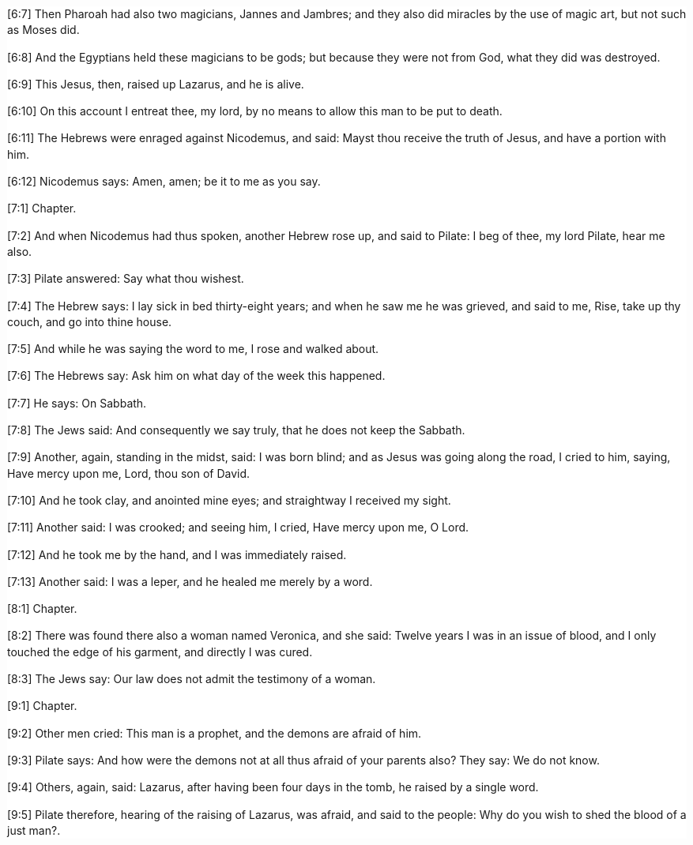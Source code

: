 [6:7] Then Pharoah had also two magicians, Jannes and Jambres; and they also did miracles by the use of magic art, but not such as Moses did.

[6:8] And the Egyptians held these magicians to be gods; but because they were not from God, what they did was destroyed.

[6:9] This Jesus, then, raised up Lazarus, and he is alive.

[6:10] On this account I entreat thee, my lord, by no means to allow this man to be put to death.

[6:11] The Hebrews were enraged against Nicodemus, and said:  Mayst thou receive the truth of Jesus, and have a portion with him.

[6:12] Nicodemus says:  Amen, amen; be it to me as you say.

[7:1] Chapter.

[7:2] And when Nicodemus had thus spoken, another Hebrew rose up, and said to Pilate:  I beg of thee, my lord Pilate, hear me also.

[7:3] Pilate answered:  Say what thou wishest.

[7:4] The Hebrew says:  I lay sick in bed thirty-eight years; and when he saw me he was grieved, and said to me, Rise, take up thy couch, and go into thine house.

[7:5] And while he was saying the word to me, I rose and walked about.

[7:6] The Hebrews say:  Ask him on what day of the week this happened.

[7:7] He says:  On Sabbath.

[7:8] The Jews said:  And consequently we say truly, that he does not keep the Sabbath.

[7:9] Another, again, standing in the midst, said:  I was born blind; and as Jesus was going along the road, I cried to him, saying, Have mercy upon me, Lord, thou son of David.

[7:10] And he took clay, and anointed mine eyes; and straightway I received my sight.

[7:11] Another said:  I was crooked; and seeing him, I cried, Have mercy upon me, O Lord.

[7:12] And he took me by the hand, and I was immediately raised.

[7:13] Another said:  I was a leper, and he healed me merely by a word.

[8:1] Chapter.

[8:2] There was found there also a woman named Veronica, and she said:  Twelve years I was in an issue of blood, and I only touched the edge of his garment, and directly I was cured.

[8:3] The Jews say:  Our law does not admit the testimony of a woman.

[9:1] Chapter.

[9:2] Other men cried:  This man is a prophet, and the demons are afraid of him.

[9:3] Pilate says:  And how were the demons not at all thus afraid of your parents also?  They say:  We do not know.

[9:4] Others, again, said:  Lazarus, after having been four days in the tomb, he raised by a single word.

[9:5] Pilate therefore, hearing of the raising of Lazarus, was afraid, and said to the people:  Why do you wish to shed the blood of a just man?.
